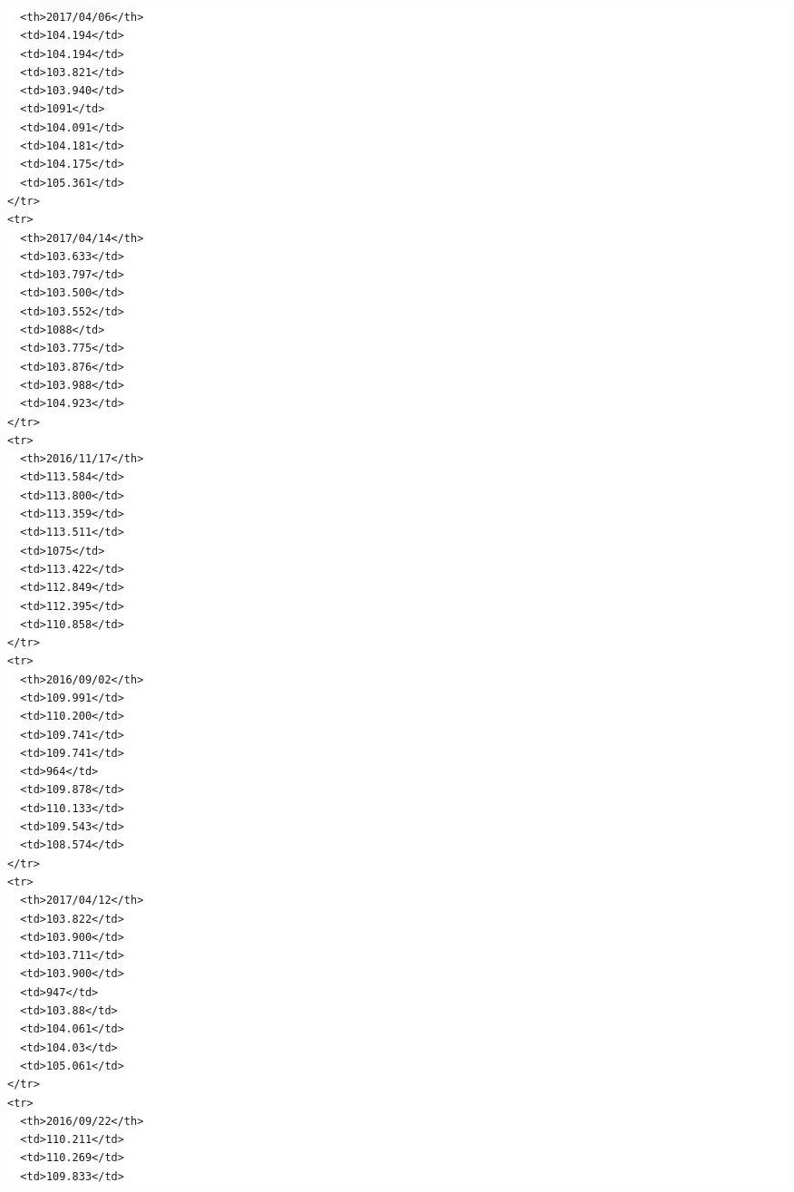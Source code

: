      <th>2017/04/06</th>
      <td>104.194</td>
      <td>104.194</td>
      <td>103.821</td>
      <td>103.940</td>
      <td>1091</td>
      <td>104.091</td>
      <td>104.181</td>
      <td>104.175</td>
      <td>105.361</td>
    </tr>
    <tr>
      <th>2017/04/14</th>
      <td>103.633</td>
      <td>103.797</td>
      <td>103.500</td>
      <td>103.552</td>
      <td>1088</td>
      <td>103.775</td>
      <td>103.876</td>
      <td>103.988</td>
      <td>104.923</td>
    </tr>
    <tr>
      <th>2016/11/17</th>
      <td>113.584</td>
      <td>113.800</td>
      <td>113.359</td>
      <td>113.511</td>
      <td>1075</td>
      <td>113.422</td>
      <td>112.849</td>
      <td>112.395</td>
      <td>110.858</td>
    </tr>
    <tr>
      <th>2016/09/02</th>
      <td>109.991</td>
      <td>110.200</td>
      <td>109.741</td>
      <td>109.741</td>
      <td>964</td>
      <td>109.878</td>
      <td>110.133</td>
      <td>109.543</td>
      <td>108.574</td>
    </tr>
    <tr>
      <th>2017/04/12</th>
      <td>103.822</td>
      <td>103.900</td>
      <td>103.711</td>
      <td>103.900</td>
      <td>947</td>
      <td>103.88</td>
      <td>104.061</td>
      <td>104.03</td>
      <td>105.061</td>
    </tr>
    <tr>
      <th>2016/09/22</th>
      <td>110.211</td>
      <td>110.269</td>
      <td>109.833</td>